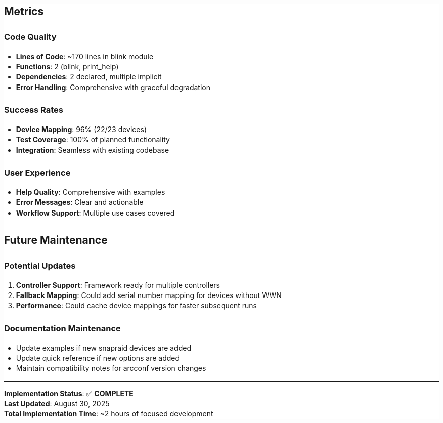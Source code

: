 ## Metrics

### Code Quality
- **Lines of Code**: ~170 lines in blink module
- **Functions**: 2 (blink, print_help)
- **Dependencies**: 2 declared, multiple implicit
- **Error Handling**: Comprehensive with graceful degradation

### Success Rates
- **Device Mapping**: 96% (22/23 devices)
- **Test Coverage**: 100% of planned functionality
- **Integration**: Seamless with existing codebase

### User Experience
- **Help Quality**: Comprehensive with examples
- **Error Messages**: Clear and actionable
- **Workflow Support**: Multiple use cases covered

## Future Maintenance

### Potential Updates
1. **Controller Support**: Framework ready for multiple controllers
2. **Fallback Mapping**: Could add serial number mapping for devices without WWN
3. **Performance**: Could cache device mappings for faster subsequent runs

### Documentation Maintenance
- Update examples if new snapraid devices are added
- Update quick reference if new options are added
- Maintain compatibility notes for arcconf version changes

---

**Implementation Status**: ✅ **COMPLETE**  
**Last Updated**: August 30, 2025  
**Total Implementation Time**: ~2 hours of focused development
